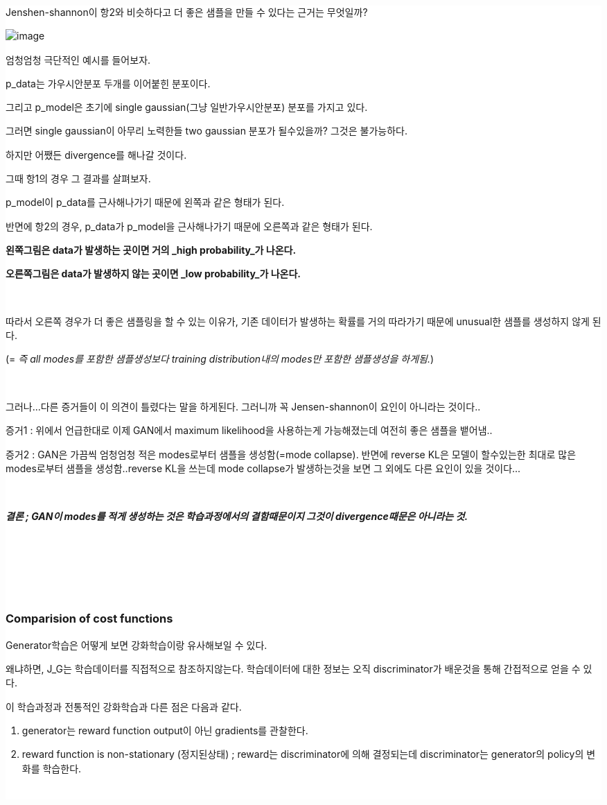 Jenshen-shannon이 항2와 비슷하다고 더 좋은 샘플을 만들 수 있다는 근거는 무엇일까?

![image](https://user-images.githubusercontent.com/17904547/100250381-f5bc2680-2f80-11eb-8443-3140b2cf77fd.png)

엄청엄청 극단적인 예시를 들어보자.

p_data는 가우시안분포 두개를 이어붙힌 분포이다.

그리고 p_model은 초기에 single gaussian(그냥 일반가우시안분포) 분포를 가지고 있다.

그러면 single gaussian이 아무리 노력한들 two gaussian 분포가 될수있을까? 그것은 불가능하다.

하지만 어쨌든 divergence를 해나갈 것이다.

그때 항1의 경우 그 결과를 살펴보자.

p_model이 p_data를 근사해나가기 때문에 왼쪽과 같은 형태가 된다.

반면에 항2의 경우, p_data가 p_model을 근사해나가기 때문에 오른쪽과 같은 형태가 된다.

**왼쪽그림은 data가 발생하는 곳이면 거의 _high probability_가 나온다.**

**오른쪽그림은 data가 발생하지 않는 곳이면 _low probability_가 나온다.**

​

따라서 오른쪽 경우가 더 좋은 샘플링을 할 수 있는 이유가, 기존 데이터가 발생하는 확률를 거의 따라가기 때문에 unusual한 샘플를 생성하지 않게 된다.

(= _즉 all modes를 포함한 샘플생성보다 training distribution내의 modes만 포함한 샘플생성을 하게됨._)

​

그러나...다른 증거들이 이 의견이 틀렸다는 말을 하게된다. 그러니까 꼭 Jensen-shannon이 요인이 아니라는 것이다..

증거1 : 위에서 언급한대로 이제 GAN에서 maximum likelihood을 사용하는게 가능해졌는데 여전히 좋은 샘플을 뱉어냄..

증거2 : GAN은 가끔씩 엄청엄청 적은 modes로부터 샘플을 생성함(=mode collapse). 반면에 reverse KL은 모델이 할수있는한 최대로 많은 modes로부터 샘플을 생성함..reverse KL을 쓰는데 mode collapse가 발생하는것을 보면 그 외에도 다른 요인이 있을 것이다...

​

**_결론 ; GAN이 modes를 적게 생성하는 것은 학습과정에서의 결함때문이지 그것이 divergence때문은 아니라는 것._**

​

​

​

### Comparision of cost functions

Generator학습은 어떻게 보면 강화학습이랑 유사해보일 수 있다.

왜냐하면, J_G는 학습데이터를 직접적으로 참조하지않는다. 학습데이터에 대한 정보는 오직 discriminator가 배운것을 통해 간접적으로 얻을 수 있다.

이 학습과정과 전통적인 강화학습과 다른 점은 다음과 같다.

1. generator는 reward function output이 아닌 gradients를 관찰한다.

2. reward function is non-stationary (정지된상태) ; reward는 discriminator에 의해 결정되는데 discriminator는 generator의 policy의 변화를 학습한다.

​
